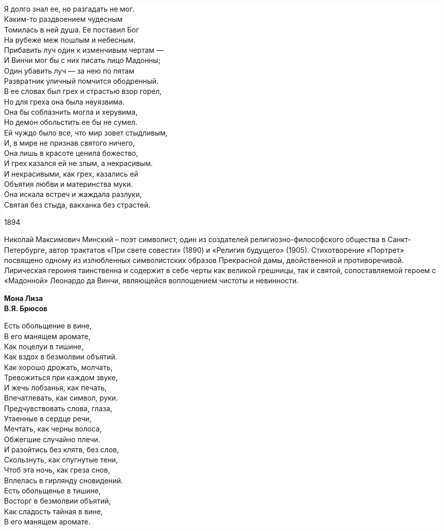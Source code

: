 Я долго знал ее, но разгадать не мог.  
Каким-то раздвоением чудесным  
Томилась в ней душа. Ее поставил Бог  
На рубеже меж пошлым и небесным.  
Прибавить луч один к изменчивым чертам ―  
И Винчи мог бы с них писать лицо Мадонны;  
Один убавить луч ― за нею по пятам  
Развратник уличный помчится ободренный.  
В ее словах был грех и страстью взор горел,   
Но для греха она была неуязвима.  
Она бы соблазнить могла и херувима,  
Но демон обольстить ее бы не сумел.  
Ей чуждо было все, что мир зовет стыдливым,  
И, в мире не признав святого ничего,  
Она лишь в красоте ценила божество,  
И грех казался ей не злым, а некрасивым.  
И некрасивыми, как грех, казались ей  
Объятия любви и материнства муки.  
Она искала встреч и жаждала разлуки,  
Святая без стыда, вакханка без страстей.   

1894   

Николай Максимович Минский – поэт символист, один из создателей религиозно-философского общества в Санкт-Петербурге, автор трактатов «При свете совести» (1890) и «Религия будущего» (1905). Стихотворение «Портрет» посвящено одному из излюбленных символистских образов Прекрасной дамы, двойственной и противоречивой. Лирическая героиня таинственна и содержит в себе черты как великой грешницы, так и святой, сопоставляемой героем с «Мадонной» Леонардо да Винчи, являющейся воплощением чистоты и невинности.  

**Мона Лиза  
В.Я. Брюсов**  

Есть обольщение в вине,  
В его манящем аромате,  
Как поцелуи в тишине,  
Как вздох в безмолвии объятий.  
Как хорошо дрожать, молчать,  
Тревожиться при каждом звуке,  
И жечь лобзанья, как печать,  
Впечатлевать, как символ, руки.  
Предчувствовать слова, глаза,  
Утаенные в сердце речи,  
Мечтать, как черны волоса,  
Обжегшие случайно плечи.  
И разойтись без клятв, без слов,  
Скользнуть, как спугнутые тени,  
Чтоб эта ночь, как греза снов,  
Вплелась в гирлянду сновидений.  
Есть обольщенье в тишине,  
Восторг в безмолвии объятий,  
Как сладость тайная в вине,  
В его манящем аромате.  
